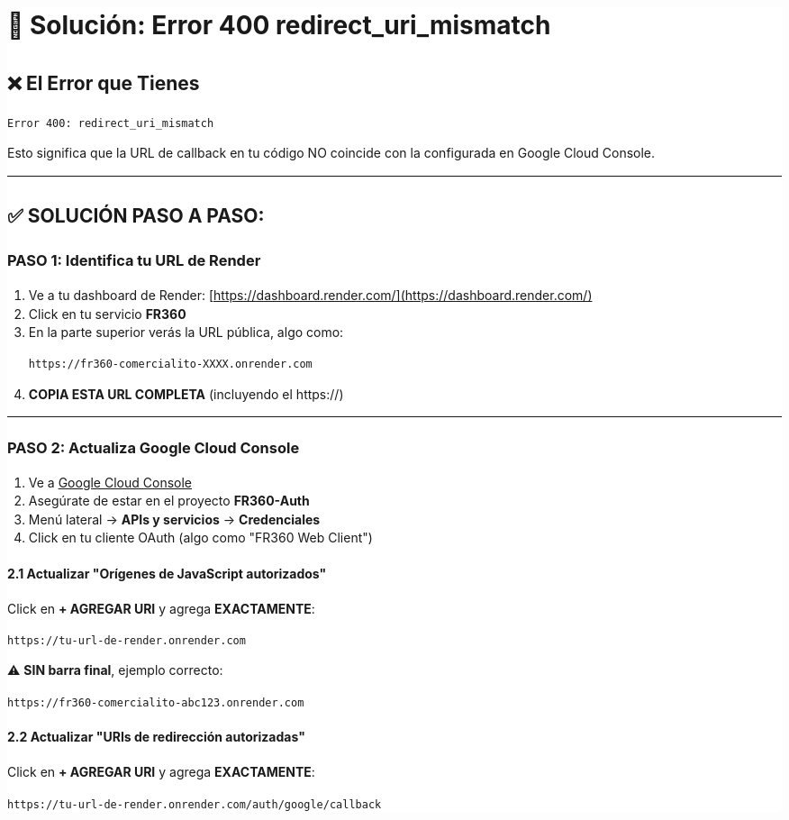 # 🔧 Solución: Error 400 redirect_uri_mismatch

## ❌ El Error que Tienes

```
Error 400: redirect_uri_mismatch
```

Esto significa que la URL de callback en tu código NO coincide con la configurada en Google Cloud Console.

---

## ✅ SOLUCIÓN PASO A PASO:

### PASO 1: Identifica tu URL de Render

1. Ve a tu dashboard de Render: [https://dashboard.render.com/](https://dashboard.render.com/)
2. Click en tu servicio **FR360**
3. En la parte superior verás la URL pública, algo como:
   ```
   https://fr360-comercialito-XXXX.onrender.com
   ```
4. **COPIA ESTA URL COMPLETA** (incluyendo el https://)

---

### PASO 2: Actualiza Google Cloud Console

1. Ve a [Google Cloud Console](https://console.cloud.google.com/)
2. Asegúrate de estar en el proyecto **FR360-Auth**
3. Menú lateral → **APIs y servicios** → **Credenciales**
4. Click en tu cliente OAuth (algo como "FR360 Web Client")

#### 2.1 Actualizar "Orígenes de JavaScript autorizados"

Click en **+ AGREGAR URI** y agrega **EXACTAMENTE**:

```
https://tu-url-de-render.onrender.com
```

⚠️ **SIN barra final**, ejemplo correcto:
```
https://fr360-comercialito-abc123.onrender.com
```

#### 2.2 Actualizar "URIs de redirección autorizadas"

Click en **+ AGREGAR URI** y agrega **EXACTAMENTE**:

```
https://tu-url-de-render.onrender.com/auth/google/callback
```
